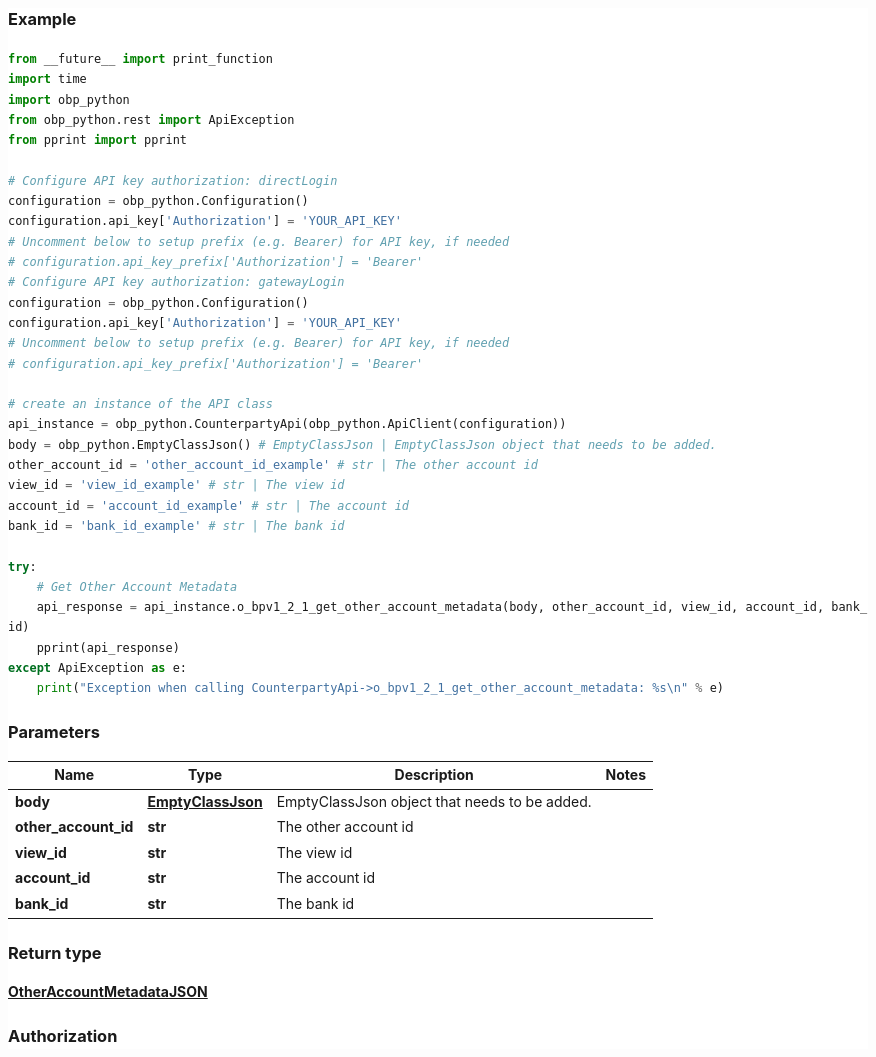 ### Example
```python
from __future__ import print_function
import time
import obp_python
from obp_python.rest import ApiException
from pprint import pprint

# Configure API key authorization: directLogin
configuration = obp_python.Configuration()
configuration.api_key['Authorization'] = 'YOUR_API_KEY'
# Uncomment below to setup prefix (e.g. Bearer) for API key, if needed
# configuration.api_key_prefix['Authorization'] = 'Bearer'
# Configure API key authorization: gatewayLogin
configuration = obp_python.Configuration()
configuration.api_key['Authorization'] = 'YOUR_API_KEY'
# Uncomment below to setup prefix (e.g. Bearer) for API key, if needed
# configuration.api_key_prefix['Authorization'] = 'Bearer'

# create an instance of the API class
api_instance = obp_python.CounterpartyApi(obp_python.ApiClient(configuration))
body = obp_python.EmptyClassJson() # EmptyClassJson | EmptyClassJson object that needs to be added.
other_account_id = 'other_account_id_example' # str | The other account id
view_id = 'view_id_example' # str | The view id
account_id = 'account_id_example' # str | The account id
bank_id = 'bank_id_example' # str | The bank id

try:
    # Get Other Account Metadata
    api_response = api_instance.o_bpv1_2_1_get_other_account_metadata(body, other_account_id, view_id, account_id, bank_id)
    pprint(api_response)
except ApiException as e:
    print("Exception when calling CounterpartyApi->o_bpv1_2_1_get_other_account_metadata: %s\n" % e)
```

### Parameters

Name | Type | Description  | Notes
------------- | ------------- | ------------- | -------------
 **body** | [**EmptyClassJson**](EmptyClassJson.md)| EmptyClassJson object that needs to be added. | 
 **other_account_id** | **str**| The other account id | 
 **view_id** | **str**| The view id | 
 **account_id** | **str**| The account id | 
 **bank_id** | **str**| The bank id | 

### Return type

[**OtherAccountMetadataJSON**](OtherAccountMetadataJSON.md)

### Authorization
